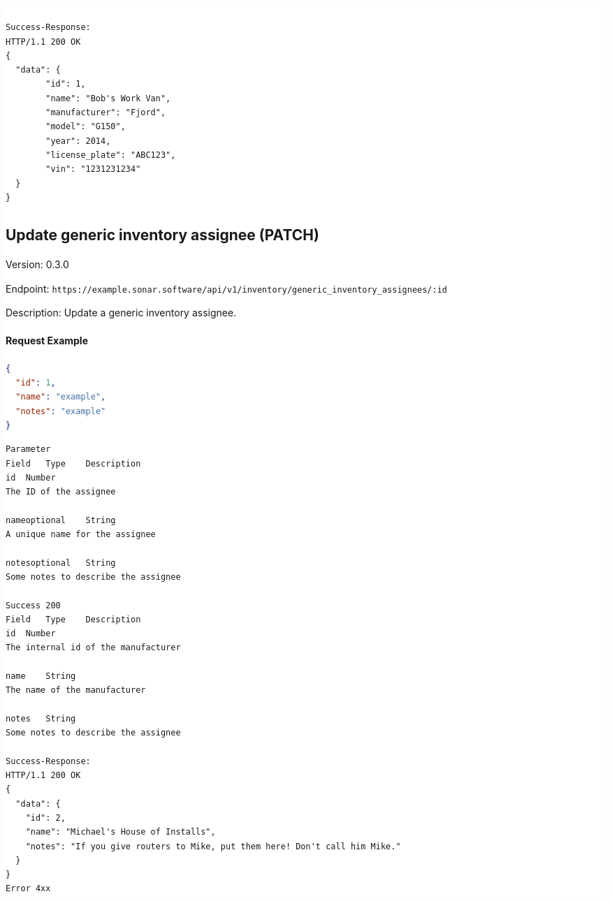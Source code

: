 ```

Success-Response:
HTTP/1.1 200 OK
{
  "data": {
        "id": 1,
        "name": "Bob's Work Van",
        "manufacturer": "Fjord",
        "model": "G150",
        "year": 2014,
        "license_plate": "ABC123",
        "vin": "1231231234"
  }
}
```

## Update generic inventory assignee (PATCH)
Version: 0.3.0

Endpoint: `https://example.sonar.software/api/v1/inventory/generic_inventory_assignees/:id`

Description: Update a generic inventory assignee.
#### Request Example
```json
{
  "id": 1,
  "name": "example",
  "notes": "example"
}
```

```
Parameter
Field	Type	Description
id	Number
The ID of the assignee

nameoptional	String
A unique name for the assignee

notesoptional	String
Some notes to describe the assignee

Success 200
Field	Type	Description
id	Number
The internal id of the manufacturer

name	String
The name of the manufacturer

notes	String
Some notes to describe the assignee

Success-Response:
HTTP/1.1 200 OK
{
  "data": {
    "id": 2,
    "name": "Michael's House of Installs",
    "notes": "If you give routers to Mike, put them here! Don't call him Mike."
  }
}
Error 4xx
```